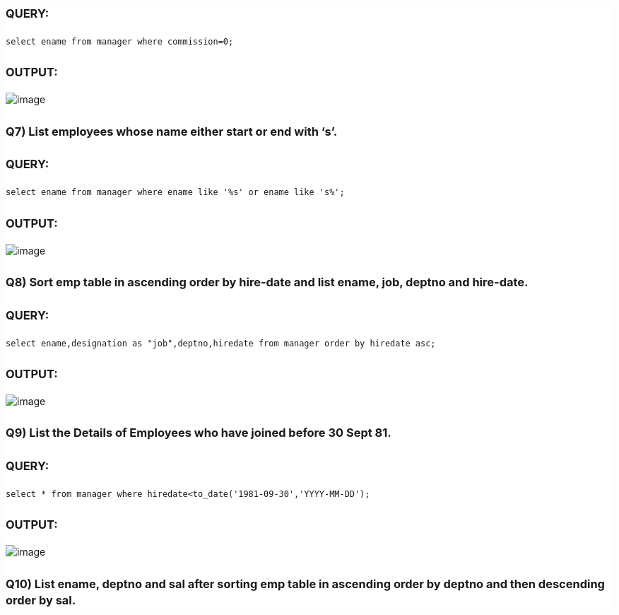 ### QUERY:
```
select ename from manager where commission=0;
```

### OUTPUT:
![image](https://github.com/DrUmaRaniV/DBMS/assets/118362288/17603e99-21f9-48d4-b5a8-3dfd2532a43b)


### Q7)	List employees whose name either start or end with ‘s’.


### QUERY:
```
select ename from manager where ename like '%s' or ename like 's%';
```

### OUTPUT:
![image](https://github.com/DrUmaRaniV/DBMS/assets/118362288/e4a888d5-3869-4141-935f-472439f4f524)


### Q8) Sort emp table in ascending order by hire-date and list ename, job, deptno and hire-date.


### QUERY:
```
select ename,designation as "job",deptno,hiredate from manager order by hiredate asc;
```
### OUTPUT:
![image](https://github.com/DrUmaRaniV/DBMS/assets/118362288/68250ffe-633b-47cb-9374-cf5e87579ec0)



### Q9) List the Details of Employees who have joined before 30 Sept 81.


### QUERY:
```
select * from manager where hiredate<to_date('1981-09-30','YYYY-MM-DD');
```

### OUTPUT:
![image](https://github.com/DrUmaRaniV/DBMS/assets/118362288/ddd221f3-4bb5-4679-8f44-13df49ae4182)



### Q10)	List ename, deptno and sal after sorting emp table in ascending order by deptno and then descending order by sal.
